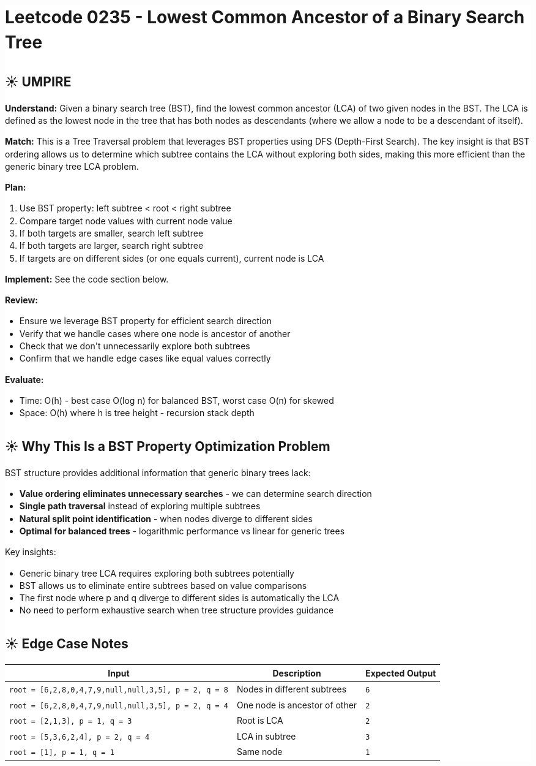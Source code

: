 # Leetcode 0235 - Lowest Common Ancestor of a Binary Search Tree

## ☀️ UMPIRE

**Understand:** Given a binary search tree (BST), find the lowest common ancestor (LCA) of two given nodes in the BST. The LCA is defined as the lowest node in the tree that has both nodes as descendants (where we allow a node to be a descendant of itself).

**Match:** This is a Tree Traversal problem that leverages BST properties using DFS (Depth-First Search). The key insight is that BST ordering allows us to determine which subtree contains the LCA without exploring both sides, making this more efficient than the generic binary tree LCA problem.

**Plan:**
1. Use BST property: left subtree < root < right subtree
2. Compare target node values with current node value
3. If both targets are smaller, search left subtree
4. If both targets are larger, search right subtree  
5. If targets are on different sides (or one equals current), current node is LCA

**Implement:** See the code section below.

**Review:**
- Ensure we leverage BST property for efficient search direction
- Verify that we handle cases where one node is ancestor of another
- Check that we don't unnecessarily explore both subtrees
- Confirm that we handle edge cases like equal values correctly

**Evaluate:**
- Time: O(h) - best case O(log n) for balanced BST, worst case O(n) for skewed
- Space: O(h) where h is tree height - recursion stack depth

## ☀️ Why This Is a BST Property Optimization Problem

BST structure provides additional information that generic binary trees lack:
- **Value ordering eliminates unnecessary searches** - we can determine search direction
- **Single path traversal** instead of exploring multiple subtrees
- **Natural split point identification** - when nodes diverge to different sides
- **Optimal for balanced trees** - logarithmic performance vs linear for generic trees

Key insights:
- Generic binary tree LCA requires exploring both subtrees potentially
- BST allows us to eliminate entire subtrees based on value comparisons
- The first node where p and q diverge to different sides is automatically the LCA
- No need to perform exhaustive search when tree structure provides guidance

## ☀️ Edge Case Notes

| Input | Description | Expected Output |
|-------|-------------|-----------------|
| `root = [6,2,8,0,4,7,9,null,null,3,5], p = 2, q = 8` | Nodes in different subtrees | `6` |
| `root = [6,2,8,0,4,7,9,null,null,3,5], p = 2, q = 4` | One node is ancestor of other | `2` |
| `root = [2,1,3], p = 1, q = 3` | Root is LCA | `2` |
| `root = [5,3,6,2,4], p = 2, q = 4` | LCA in subtree | `3` |
| `root = [1], p = 1, q = 1` | Same node | `1` |
